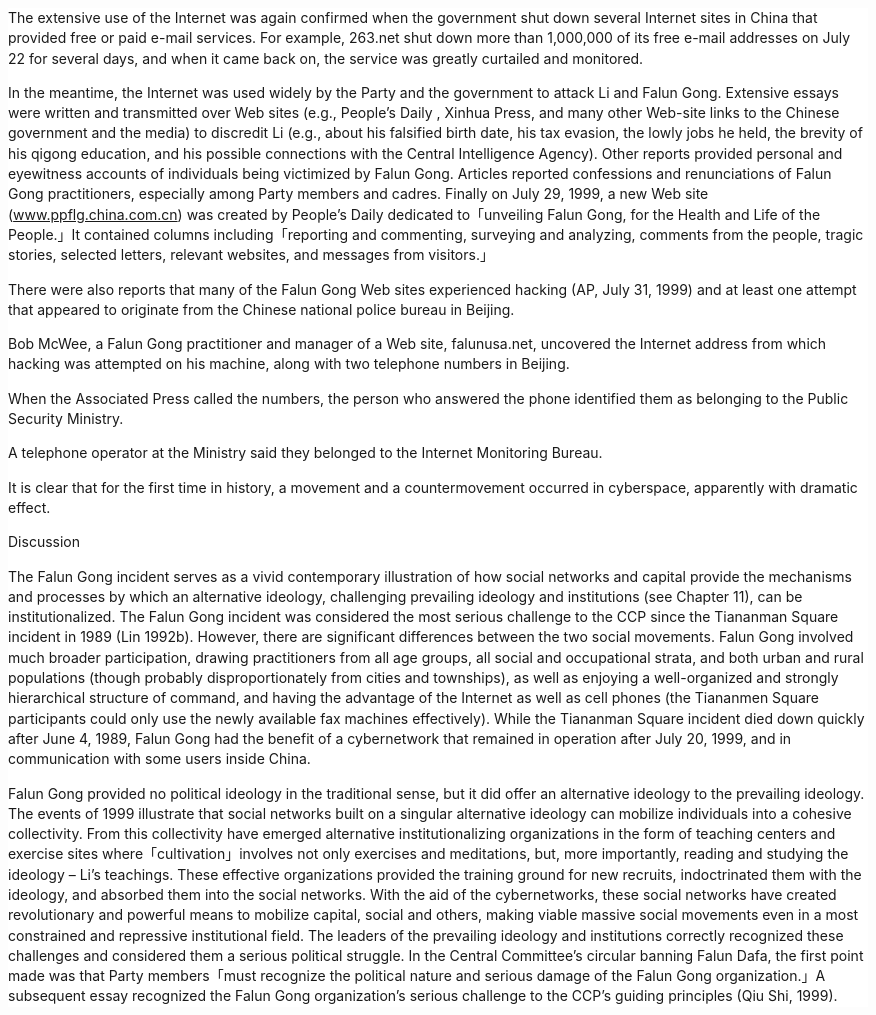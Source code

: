 The extensive use of the Internet was again confirmed when the government shut down several Internet sites in China that provided free or paid e-mail services. For example, 263.net shut down more than 1,000,000 of its free e-mail addresses on July 22 for several days, and when it came back on, the service was greatly curtailed and monitored.

In the meantime, the Internet was used widely by the Party and the government to attack Li and Falun Gong. Extensive essays were written and transmitted over Web sites (e.g., People’s Daily , Xinhua Press, and many other Web-site links to the Chinese government and the media) to discredit Li (e.g., about his falsified birth date, his tax evasion, the lowly jobs he held, the brevity of his qigong education, and his possible connections with the Central Intelligence Agency). Other reports provided personal and eyewitness accounts of individuals being victimized by Falun Gong. Articles reported confessions and renunciations of Falun Gong practitioners, especially among Party members and cadres. Finally on July 29, 1999, a new Web site (www.ppflg.china.com.cn) was created by People’s Daily dedicated to「unveiling Falun Gong, for the Health and Life of the People.」It contained columns including「reporting and commenting, surveying and analyzing, comments from the people, tragic stories, selected letters, relevant websites, and messages from visitors.」

There were also reports that many of the Falun Gong Web sites experienced hacking (AP, July 31, 1999) and at least one attempt that appeared to originate from the Chinese national police bureau in Beijing.

Bob McWee, a Falun Gong practitioner and manager of a Web site, falunusa.net, uncovered the Internet address from which hacking was attempted on his machine, along with two telephone numbers in Beijing.

When the Associated Press called the numbers, the person who answered the phone identified them as belonging to the Public Security Ministry.

A telephone operator at the Ministry said they belonged to the Internet Monitoring Bureau.

It is clear that for the first time in history, a movement and a countermovement occurred in cyberspace, apparently with dramatic effect.

Discussion

The Falun Gong incident serves as a vivid contemporary illustration of how social networks and capital provide the mechanisms and processes by which an alternative ideology, challenging prevailing ideology and institutions (see Chapter 11), can be institutionalized. The Falun Gong incident was considered the most serious challenge to the CCP since the Tiananman Square incident in 1989 (Lin 1992b). However, there are significant differences between the two social movements. Falun Gong involved much broader participation, drawing practitioners from all age groups, all social and occupational strata, and both urban and rural populations (though probably disproportionately from cities and townships), as well as enjoying a well-organized and strongly hierarchical structure of command, and having the advantage of the Internet as well as cell phones (the Tiananmen Square participants could only use the newly available fax machines effectively). While the Tiananman Square incident died down quickly after June 4, 1989, Falun Gong had the benefit of a cybernetwork that remained in operation after July 20, 1999, and in communication with some users inside China.

Falun Gong provided no political ideology in the traditional sense, but it did offer an alternative ideology to the prevailing ideology. The events of 1999 illustrate that social networks built on a singular alternative ideology can mobilize individuals into a cohesive collectivity. From this collectivity have emerged alternative institutionalizing organizations in the form of teaching centers and exercise sites where「cultivation」involves not only exercises and meditations, but, more importantly, reading and studying the ideology – Li’s teachings. These effective organizations provided the training ground for new recruits, indoctrinated them with the ideology, and absorbed them into the social networks. With the aid of the cybernetworks, these social networks have created revolutionary and powerful means to mobilize capital, social and others, making viable massive social movements even in a most constrained and repressive institutional field. The leaders of the prevailing ideology and institutions correctly recognized these challenges and considered them a serious political struggle. In the Central Committee’s circular banning Falun Dafa, the first point made was that Party members「must recognize the political nature and serious damage of the Falun Gong organization.」A subsequent essay recognized the Falun Gong organization’s serious challenge to the CCP’s guiding principles (Qiu Shi, 1999).
